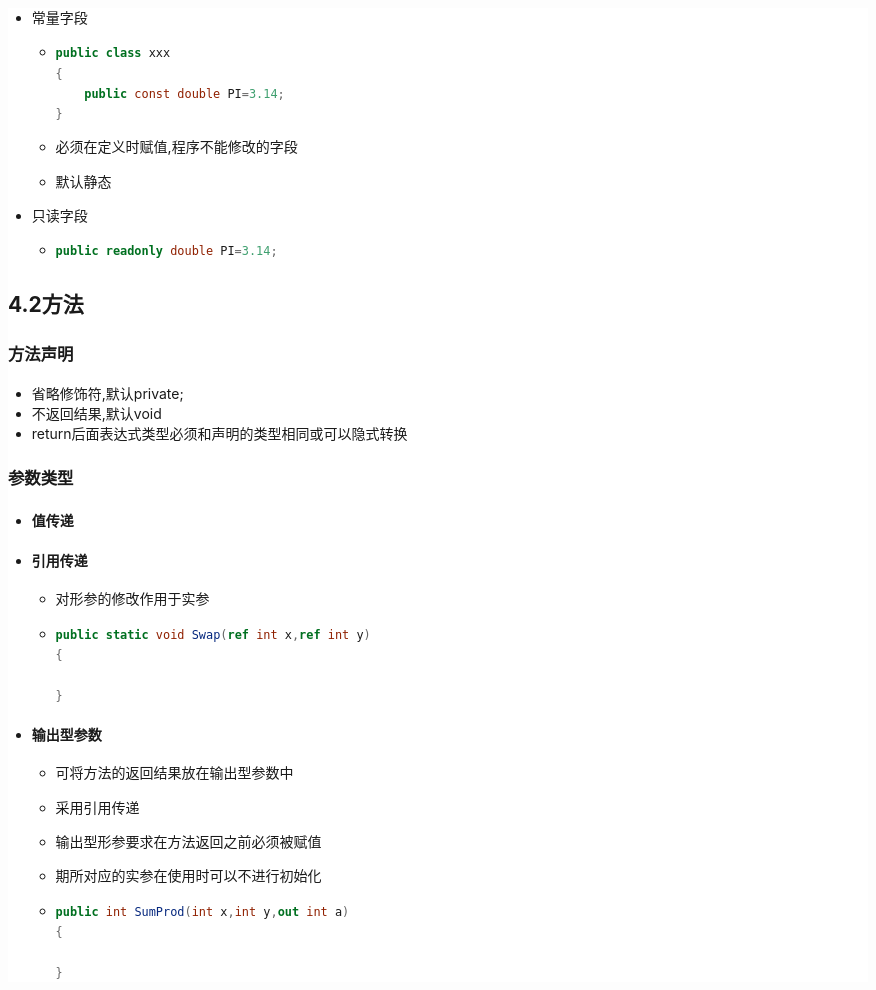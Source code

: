   - 常量字段

    - ```c#
      public class xxx
      {
          public const double PI=3.14;
      }
      ```

    - 必须在定义时赋值,程序不能修改的字段

    - 默认静态

  - 只读字段

    - ```c#
      public readonly double PI=3.14;
      ```

## 4.2方法

### 方法声明

- 省略修饰符,默认private;
- 不返回结果,默认void
- return后面表达式类型必须和声明的类型相同或可以隐式转换

### 参数类型

- #### 值传递

- #### 引用传递

  - 对形参的修改作用于实参

  - ```c#
    public static void Swap(ref int x,ref int y)
    {
    
    }
    ```

- #### 输出型参数

  - 可将方法的返回结果放在输出型参数中

  - 采用引用传递

  - 输出型形参要求在方法返回之前必须被赋值

  - 期所对应的实参在使用时可以不进行初始化

  - ```c#
    public int SumProd(int x,int y,out int a)
    {
    
    }
    ```
